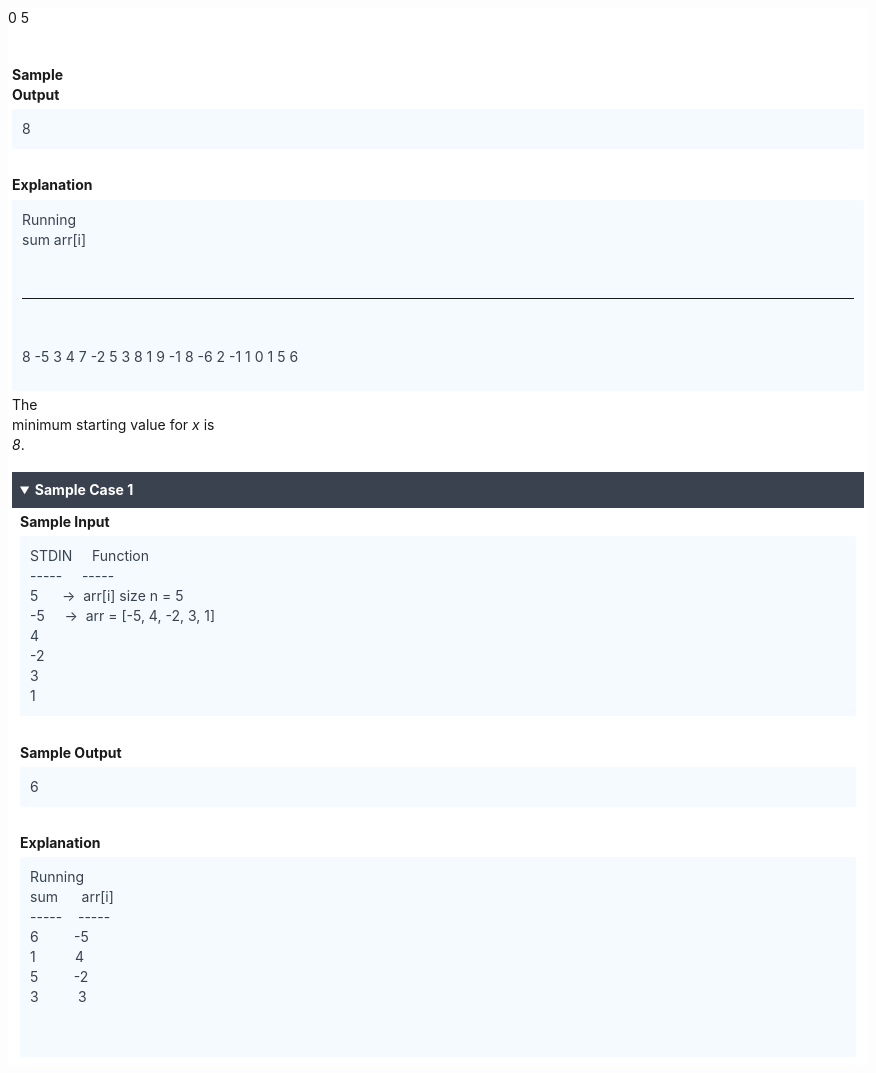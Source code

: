 0
5
</pre><p style="font-weight: 400; font-family: var(--font-family-text); margin: 0px; white-space: pre-wrap; padding: 0px 4px 2px;">&nbsp;</p><p class="section-title" style="font-weight: bold; font-family: var(--font-family-text); margin: 0px; white-space: pre-wrap; padding: 0px 4px;">Sample Output</p><pre style="font-weight: 400; font-family: var(--font-family-input); overflow-x: auto; padding: 10px; background-color: rgb(244, 250, 255); color: rgb(57, 66, 78); font-size: 14px; line-height: 20px; border: 0px; border-radius: 2px; margin: 4px;">8</pre><p style="font-weight: 400; font-family: var(--font-family-text); margin: 0px; white-space: pre-wrap; padding: 0px 4px 2px;">&nbsp;</p><p class="section-title" style="font-weight: bold; font-family: var(--font-family-text); margin: 0px; white-space: pre-wrap; padding: 0px 4px;">Explanation</p><pre style="font-weight: 400; font-family: var(--font-family-input); overflow-x: auto; padding: 10px; background-color: rgb(244, 250, 255); color: rgb(57, 66, 78); font-size: 14px; line-height: 20px; border: 0px; border-radius: 2px; margin: 4px;">Running 
sum       arr[i] 
-----     ----- 
8          -5
3           4
7          -2
5           3
8           1
9          -1
8          -6
2          -1
1           0
1           5
6
</pre><p style="font-weight: 400; font-family: var(--font-family-text); margin: 0px; white-space: pre-wrap; padding: 0px 4px 2px;">The minimum starting value for <em>x</em> is <em>8</em>.</p></div></details>

<details open="" style="background-color: transparent; padding: 0px 4px 2px;"><summary class="section-title" style="background-color: rgb(57, 66, 78); color: white; font-weight: bold; margin-top: 4px; margin-bottom: 4px; padding: 8px;">Sample Case 1</summary><div class="collapsable-details" style="margin: 0px auto; overflow: auto; padding: 0px 4px 2px;"><p class="section-title" style="font-weight: bold; font-family: var(--font-family-text); margin: 0px; white-space: pre-wrap; padding: 0px 4px;">Sample Input</p><pre style="font-weight: 400; font-family: var(--font-family-input); overflow-x: auto; padding: 10px; background-color: rgb(244, 250, 255); color: rgb(57, 66, 78); font-size: 14px; line-height: 20px; border: 0px; border-radius: 2px; margin: 4px;">STDIN     Function
-----     -----
5      →  arr[i] size n = 5
-5     →  arr = [-5, 4, -2, 3, 1]
4
-2
3
1
</pre><p style="font-weight: 400; font-family: var(--font-family-text); margin: 0px; white-space: pre-wrap; padding: 0px 4px 2px;">&nbsp;</p><p class="section-title" style="font-weight: bold; font-family: var(--font-family-text); margin: 0px; white-space: pre-wrap; padding: 0px 4px;">Sample Output</p><pre style="font-weight: 400; font-family: var(--font-family-input); overflow-x: auto; padding: 10px; background-color: rgb(244, 250, 255); color: rgb(57, 66, 78); font-size: 14px; line-height: 20px; border: 0px; border-radius: 2px; margin: 4px;">6</pre><p style="font-weight: 400; font-family: var(--font-family-text); margin: 0px; white-space: pre-wrap; padding: 0px 4px 2px;">&nbsp;</p><p class="section-title" style="font-weight: bold; font-family: var(--font-family-text); margin: 0px; white-space: pre-wrap; padding: 0px 4px;">Explanation</p><pre style="font-weight: 400; font-family: var(--font-family-input); overflow-x: auto; padding: 10px; background-color: rgb(244, 250, 255); color: rgb(57, 66, 78); font-size: 14px; line-height: 20px; border: 0px; border-radius: 2px; margin: 4px;">Running 
sum      arr[i] 
-----    ----- 
6         -5
1          4
5         -2
3          3